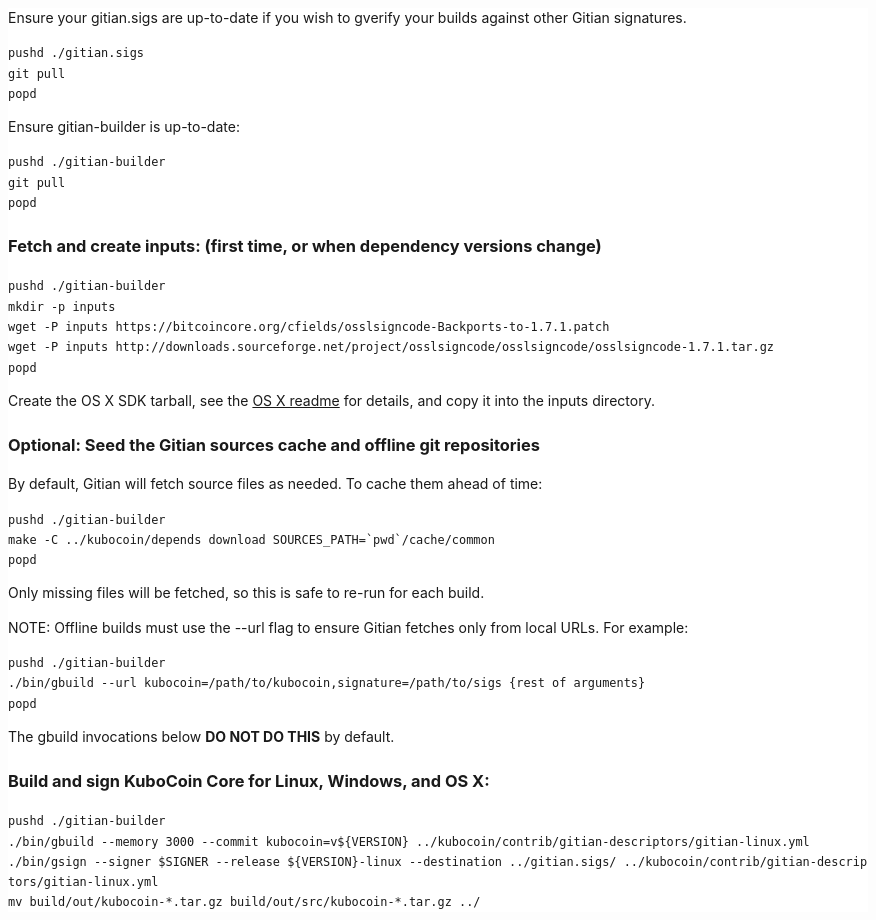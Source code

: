Ensure your gitian.sigs are up-to-date if you wish to gverify your builds against other Gitian signatures.

    pushd ./gitian.sigs
    git pull
    popd

Ensure gitian-builder is up-to-date:

    pushd ./gitian-builder
    git pull
    popd

### Fetch and create inputs: (first time, or when dependency versions change)

    pushd ./gitian-builder
    mkdir -p inputs
    wget -P inputs https://bitcoincore.org/cfields/osslsigncode-Backports-to-1.7.1.patch
    wget -P inputs http://downloads.sourceforge.net/project/osslsigncode/osslsigncode/osslsigncode-1.7.1.tar.gz
    popd

Create the OS X SDK tarball, see the [OS X readme](README_osx.md) for details, and copy it into the inputs directory.

### Optional: Seed the Gitian sources cache and offline git repositories

By default, Gitian will fetch source files as needed. To cache them ahead of time:

    pushd ./gitian-builder
    make -C ../kubocoin/depends download SOURCES_PATH=`pwd`/cache/common
    popd

Only missing files will be fetched, so this is safe to re-run for each build.

NOTE: Offline builds must use the --url flag to ensure Gitian fetches only from local URLs. For example:

    pushd ./gitian-builder
    ./bin/gbuild --url kubocoin=/path/to/kubocoin,signature=/path/to/sigs {rest of arguments}
    popd

The gbuild invocations below <b>DO NOT DO THIS</b> by default.

### Build and sign KuboCoin Core for Linux, Windows, and OS X:

    pushd ./gitian-builder
    ./bin/gbuild --memory 3000 --commit kubocoin=v${VERSION} ../kubocoin/contrib/gitian-descriptors/gitian-linux.yml
    ./bin/gsign --signer $SIGNER --release ${VERSION}-linux --destination ../gitian.sigs/ ../kubocoin/contrib/gitian-descriptors/gitian-linux.yml
    mv build/out/kubocoin-*.tar.gz build/out/src/kubocoin-*.tar.gz ../
